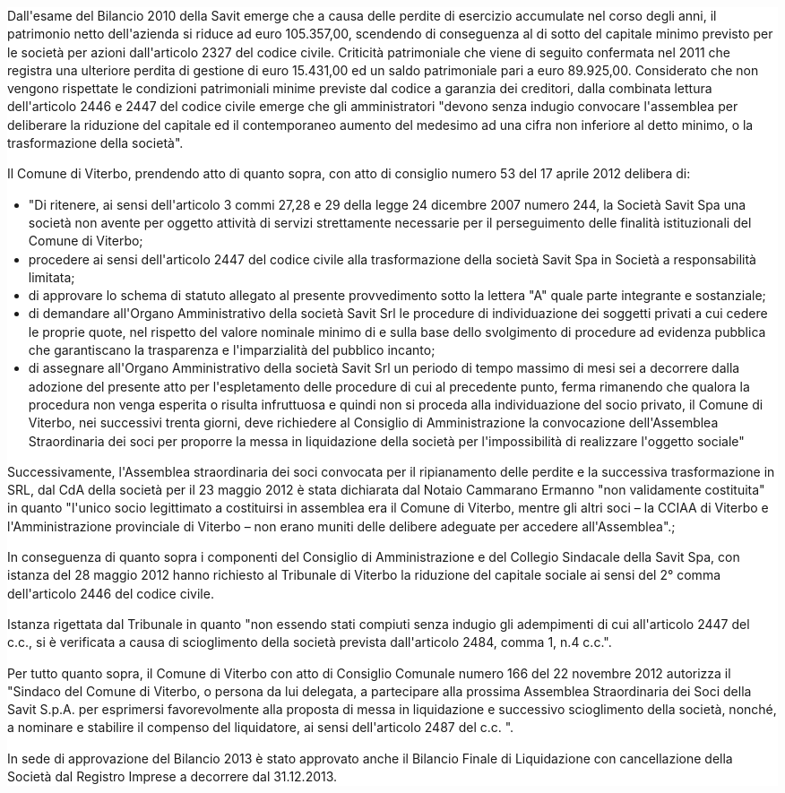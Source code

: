Dall'esame del Bilancio 2010 della Savit emerge che a causa delle perdite di esercizio accumulate nel corso degli anni, il patrimonio netto dell'azienda si riduce ad euro 105.357,00, scendendo di conseguenza al di sotto del capitale minimo previsto per le società per azioni dall'articolo 2327 del codice civile. Criticità patrimoniale che viene di seguito confermata nel 2011 che registra una ulteriore perdita di gestione di euro 15.431,00 ed un saldo patrimoniale pari a euro 89.925,00. Considerato che non vengono rispettate le condizioni patrimoniali minime previste dal codice a garanzia dei creditori, dalla combinata lettura dell'articolo 2446 e 2447 del codice civile emerge che gli amministratori "devono senza indugio convocare l'assemblea per deliberare la riduzione del capitale ed il contemporaneo aumento del medesimo ad una cifra non inferiore al detto minimo, o la trasformazione della società".

Il Comune di Viterbo, prendendo atto di quanto sopra, con atto di consiglio numero 53 del 17 aprile 2012 delibera di:
- "Di ritenere, ai sensi dell'articolo 3 commi 27,28 e 29 della legge 24 dicembre 2007 numero 244, la Società Savit Spa una società non avente per oggetto attività di servizi strettamente necessarie per il perseguimento delle finalità istituzionali del Comune di Viterbo;
- procedere ai sensi dell'articolo 2447 del codice civile alla trasformazione della società Savit Spa in Società a responsabilità limitata;
- di approvare lo schema di statuto allegato al presente provvedimento sotto la lettera "A" quale parte integrante e sostanziale;
- di demandare all'Organo Amministrativo della società Savit Srl le procedure di individuazione dei soggetti privati a cui cedere le proprie quote, nel rispetto del valore nominale minimo di e sulla base dello svolgimento di procedure ad evidenza pubblica che garantiscano la trasparenza e l'imparzialità del pubblico incanto;
- di assegnare all'Organo Amministrativo della società Savit Srl un periodo di tempo massimo di mesi sei a decorrere dalla adozione del presente atto per l'espletamento delle procedure di cui al precedente punto, ferma rimanendo che qualora la procedura non venga esperita o risulta infruttuosa e quindi non si proceda alla individuazione del socio privato, il Comune di Viterbo, nei successivi trenta giorni, deve richiedere al Consiglio di Amministrazione la convocazione dell'Assemblea Straordinaria dei soci per proporre la messa in liquidazione della società per l'impossibilità di realizzare l'oggetto sociale"

Successivamente, l'Assemblea straordinaria dei soci convocata per il ripianamento delle perdite e la successiva trasformazione in SRL, dal CdA della società per il 23 maggio 2012 è stata dichiarata dal Notaio Cammarano Ermanno "non validamente costituita" in quanto "l'unico socio legittimato a costituirsi in assemblea era il Comune di Viterbo, mentre gli altri soci – la CCIAA di Viterbo e l'Amministrazione provinciale di Viterbo – non erano muniti delle delibere adeguate per accedere all'Assemblea".;

In conseguenza di quanto sopra i componenti del Consiglio di Amministrazione e del Collegio Sindacale della Savit Spa, con istanza del 28 maggio 2012 hanno richiesto al Tribunale di Viterbo la riduzione del capitale sociale ai sensi del 2° comma dell'articolo 2446 del codice civile.

Istanza rigettata dal Tribunale in quanto "non essendo stati compiuti senza indugio gli adempimenti di cui all'articolo 2447 del c.c., si è verificata a causa di scioglimento della società prevista dall'articolo 2484, comma 1, n.4 c.c.".

Per tutto quanto sopra, il Comune di Viterbo con atto di Consiglio Comunale numero 166 del 22 novembre 2012 autorizza il "Sindaco del Comune di Viterbo, o persona da lui delegata, a partecipare alla prossima Assemblea Straordinaria dei Soci della Savit S.p.A. per esprimersi favorevolmente alla proposta di messa in liquidazione e successivo scioglimento della società, nonché, a nominare e stabilire il compenso del liquidatore, ai sensi dell'articolo 2487 del c.c. ".

In sede di approvazione del Bilancio 2013 è stato approvato anche il Bilancio Finale di Liquidazione con cancellazione della Società dal Registro Imprese a decorrere dal 31.12.2013.
